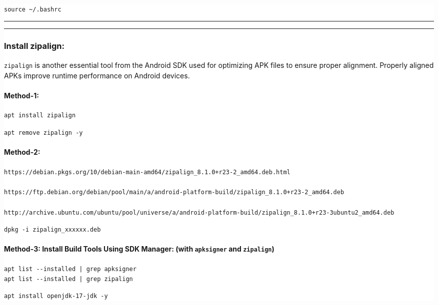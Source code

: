 
```
source ~/.bashrc
```



---
---



### Install zipalign:

`zipalign` is another essential tool from the Android SDK used for optimizing APK files to ensure proper alignment. Properly aligned APKs improve runtime performance on Android devices.


#### Method-1:

```
apt install zipalign 
```


```
apt remove zipalign -y
```



#### Method-2:

```
https://debian.pkgs.org/10/debian-main-amd64/zipalign_8.1.0+r23-2_amd64.deb.html

https://ftp.debian.org/debian/pool/main/a/android-platform-build/zipalign_8.1.0+r23-2_amd64.deb

http://archive.ubuntu.com/ubuntu/pool/universe/a/android-platform-build/zipalign_8.1.0+r23-3ubuntu2_amd64.deb
```


```
dpkg -i zipalign_xxxxxx.deb
```



#### Method-3: Install Build Tools Using SDK Manager: (with `apksigner` and `zipalign`)


```
apt list --installed | grep apksigner
apt list --installed | grep zipalign
```


```
apt install openjdk-17-jdk -y
```

